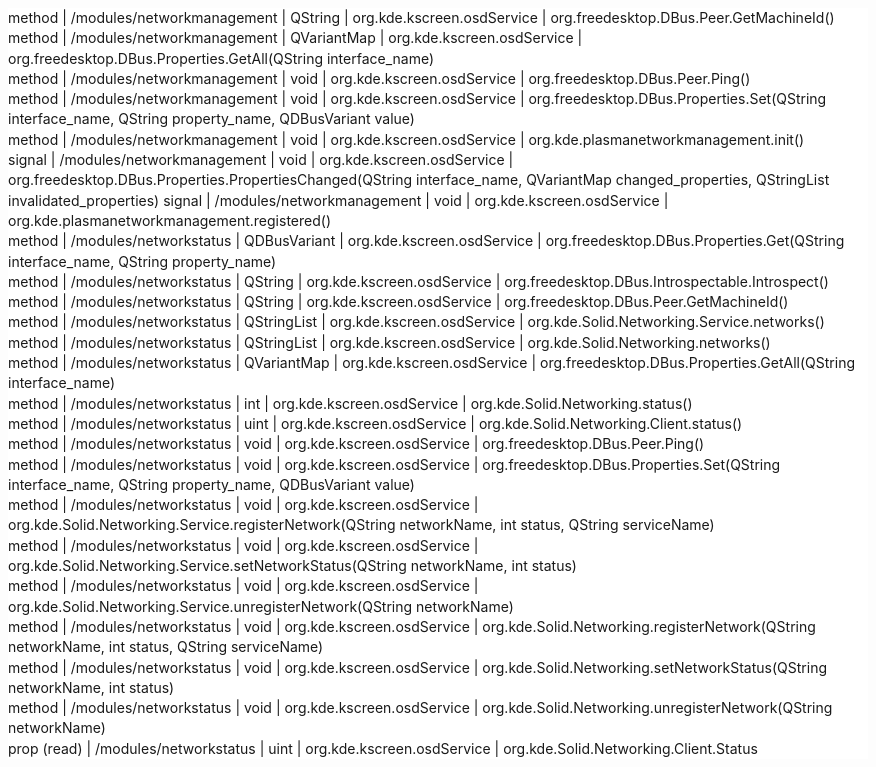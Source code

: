 method           | /modules/networkmanagement           | QString      | org.kde.kscreen.osdService | org.freedesktop.DBus.Peer.GetMachineId()                                                                                                     
method           | /modules/networkmanagement           | QVariantMap  | org.kde.kscreen.osdService | org.freedesktop.DBus.Properties.GetAll(QString interface_name)                                                                               
method           | /modules/networkmanagement           | void         | org.kde.kscreen.osdService | org.freedesktop.DBus.Peer.Ping()                                                                                                             
method           | /modules/networkmanagement           | void         | org.kde.kscreen.osdService | org.freedesktop.DBus.Properties.Set(QString interface_name, QString property_name, QDBusVariant value)                                       
method           | /modules/networkmanagement           | void         | org.kde.kscreen.osdService | org.kde.plasmanetworkmanagement.init()                                                                                                       
signal           | /modules/networkmanagement           | void         | org.kde.kscreen.osdService | org.freedesktop.DBus.Properties.PropertiesChanged(QString interface_name, QVariantMap changed_properties, QStringList invalidated_properties)
signal           | /modules/networkmanagement           | void         | org.kde.kscreen.osdService | org.kde.plasmanetworkmanagement.registered()                                                                                                 
method           | /modules/networkstatus               | QDBusVariant | org.kde.kscreen.osdService | org.freedesktop.DBus.Properties.Get(QString interface_name, QString property_name)                                                           
method           | /modules/networkstatus               | QString      | org.kde.kscreen.osdService | org.freedesktop.DBus.Introspectable.Introspect()                                                                                             
method           | /modules/networkstatus               | QString      | org.kde.kscreen.osdService | org.freedesktop.DBus.Peer.GetMachineId()                                                                                                     
method           | /modules/networkstatus               | QStringList  | org.kde.kscreen.osdService | org.kde.Solid.Networking.Service.networks()                                                                                                  
method           | /modules/networkstatus               | QStringList  | org.kde.kscreen.osdService | org.kde.Solid.Networking.networks()                                                                                                          
method           | /modules/networkstatus               | QVariantMap  | org.kde.kscreen.osdService | org.freedesktop.DBus.Properties.GetAll(QString interface_name)                                                                               
method           | /modules/networkstatus               | int          | org.kde.kscreen.osdService | org.kde.Solid.Networking.status()                                                                                                            
method           | /modules/networkstatus               | uint         | org.kde.kscreen.osdService | org.kde.Solid.Networking.Client.status()                                                                                                     
method           | /modules/networkstatus               | void         | org.kde.kscreen.osdService | org.freedesktop.DBus.Peer.Ping()                                                                                                             
method           | /modules/networkstatus               | void         | org.kde.kscreen.osdService | org.freedesktop.DBus.Properties.Set(QString interface_name, QString property_name, QDBusVariant value)                                       
method           | /modules/networkstatus               | void         | org.kde.kscreen.osdService | org.kde.Solid.Networking.Service.registerNetwork(QString networkName, int status, QString serviceName)                                       
method           | /modules/networkstatus               | void         | org.kde.kscreen.osdService | org.kde.Solid.Networking.Service.setNetworkStatus(QString networkName, int status)                                                           
method           | /modules/networkstatus               | void         | org.kde.kscreen.osdService | org.kde.Solid.Networking.Service.unregisterNetwork(QString networkName)                                                                      
method           | /modules/networkstatus               | void         | org.kde.kscreen.osdService | org.kde.Solid.Networking.registerNetwork(QString networkName, int status, QString serviceName)                                               
method           | /modules/networkstatus               | void         | org.kde.kscreen.osdService | org.kde.Solid.Networking.setNetworkStatus(QString networkName, int status)                                                                   
method           | /modules/networkstatus               | void         | org.kde.kscreen.osdService | org.kde.Solid.Networking.unregisterNetwork(QString networkName)                                                                              
prop (read)      | /modules/networkstatus               | uint         | org.kde.kscreen.osdService | org.kde.Solid.Networking.Client.Status                                                                                                       